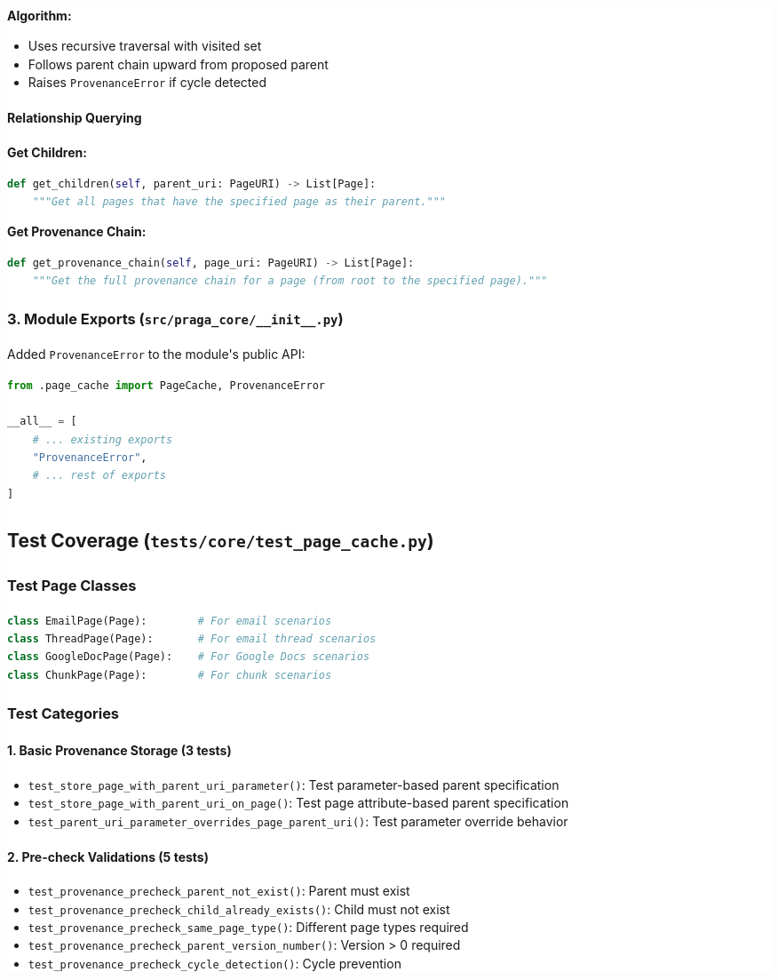 **Algorithm:**
- Uses recursive traversal with visited set
- Follows parent chain upward from proposed parent
- Raises `ProvenanceError` if cycle detected

#### Relationship Querying

**Get Children:**
```python
def get_children(self, parent_uri: PageURI) -> List[Page]:
    """Get all pages that have the specified page as their parent."""
```

**Get Provenance Chain:**
```python
def get_provenance_chain(self, page_uri: PageURI) -> List[Page]:
    """Get the full provenance chain for a page (from root to the specified page)."""
```

### 3. Module Exports (`src/praga_core/__init__.py`)

Added `ProvenanceError` to the module's public API:
```python
from .page_cache import PageCache, ProvenanceError

__all__ = [
    # ... existing exports
    "ProvenanceError",
    # ... rest of exports
]
```

## Test Coverage (`tests/core/test_page_cache.py`)

### Test Page Classes
```python
class EmailPage(Page):        # For email scenarios
class ThreadPage(Page):       # For email thread scenarios  
class GoogleDocPage(Page):    # For Google Docs scenarios
class ChunkPage(Page):        # For chunk scenarios
```

### Test Categories

#### 1. Basic Provenance Storage (3 tests)
- `test_store_page_with_parent_uri_parameter()`: Test parameter-based parent specification
- `test_store_page_with_parent_uri_on_page()`: Test page attribute-based parent specification  
- `test_parent_uri_parameter_overrides_page_parent_uri()`: Test parameter override behavior

#### 2. Pre-check Validations (5 tests)
- `test_provenance_precheck_parent_not_exist()`: Parent must exist
- `test_provenance_precheck_child_already_exists()`: Child must not exist
- `test_provenance_precheck_same_page_type()`: Different page types required
- `test_provenance_precheck_parent_version_number()`: Version > 0 required
- `test_provenance_precheck_cycle_detection()`: Cycle prevention
